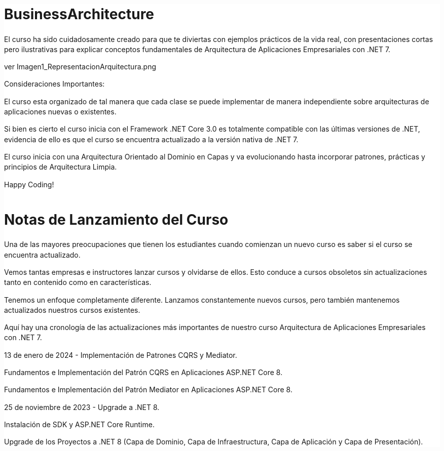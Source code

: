 # BusinessArchitecture

El curso ha sido cuidadosamente creado para que te diviertas con ejemplos prácticos de la vida real, 
con presentaciones cortas pero ilustrativas para explicar conceptos fundamentales de 
Arquitectura de Aplicaciones Empresariales con .NET 7.

ver Imagen1_RepresentacionArquitectura.png

Consideraciones Importantes:

El curso esta organizado de tal manera que cada clase se puede implementar de manera independiente sobre arquitecturas de 
aplicaciones nuevas o existentes.

Si bien es cierto el curso inicia con el Framework .NET Core 3.0 es totalmente compatible con las últimas versiones de .NET, 
evidencia de ello es que el curso se encuentra actualizado a la versión nativa de .NET 7.

El curso inicia con una Arquitectura Orientado al Dominio en Capas y va evolucionando hasta incorporar patrones, 
prácticas y principios de Arquitectura Limpia.



Happy Coding!


# Notas de Lanzamiento del Curso

Una de las mayores preocupaciones que tienen los estudiantes cuando comienzan 
un nuevo curso es saber si el curso se encuentra actualizado.

Vemos tantas empresas e instructores lanzar cursos y olvidarse de ellos. 
Esto conduce a cursos obsoletos sin actualizaciones tanto en contenido como en características.

Tenemos un enfoque completamente diferente. Lanzamos constantemente nuevos cursos, 
pero también mantenemos actualizados nuestros cursos existentes.

Aquí hay una cronología de las actualizaciones más importantes de nuestro curso 
Arquitectura de Aplicaciones Empresariales con .NET 7.



13 de enero de 2024 - Implementación de Patrones CQRS y Mediator.

Fundamentos e Implementación del Patrón CQRS en Aplicaciones ASP.NET Core 8.

Fundamentos e Implementación del Patrón Mediator en Aplicaciones ASP.NET Core 8.



25 de noviembre de 2023 - Upgrade a .NET 8.

Instalación de SDK y ASP.NET Core Runtime.

Upgrade de los Proyectos a .NET 8 (Capa de Dominio, Capa de Infraestructura, Capa de Aplicación y Capa de Presentación).

